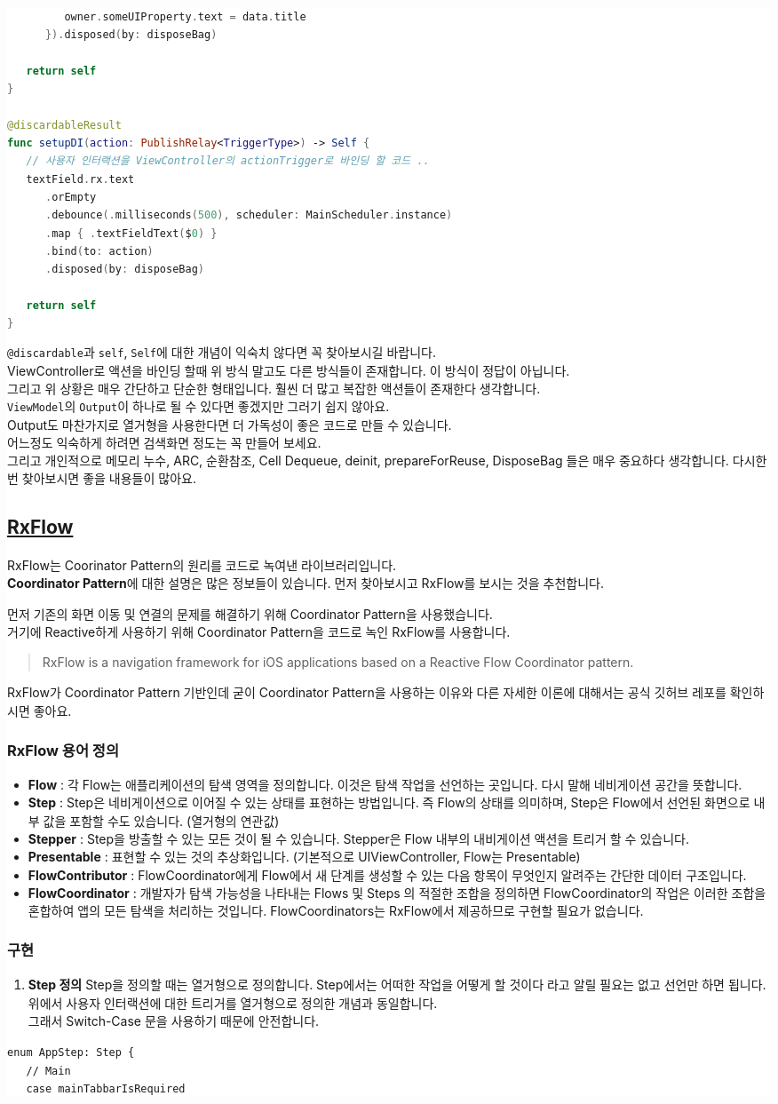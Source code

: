 ``` Swift
         owner.someUIProperty.text = data.title
      }).disposed(by: disposeBag)
   
   return self
}

@discardableResult
func setupDI(action: PublishRelay<TriggerType>) -> Self {
   // 사용자 인터랙션을 ViewController의 actionTrigger로 바인딩 할 코드 ..
   textField.rx.text
      .orEmpty
      .debounce(.milliseconds(500), scheduler: MainScheduler.instance)
      .map { .textFieldText($0) }
      .bind(to: action)
      .disposed(by: disposeBag)

   return self
}
```

```@discardable```과 ```self```, ```Self```에 대한 개념이 익숙치 않다면 꼭 찾아보시길 바랍니다.  
ViewController로 액션을 바인딩 할때 위 방식 말고도 다른 방식들이 존재합니다. 이 방식이 정답이 아닙니다.  
그리고 위 상황은 매우 간단하고 단순한 형태입니다. 훨씬 더 많고 복잡한 액션들이 존재한다 생각합니다.  
```ViewModel```의 ```Output```이 하나로 될 수 있다면 좋겠지만 그러기 쉽지 않아요.  
Output도 마찬가지로 열거형을 사용한다면 더 가독성이 좋은 코드로 만들 수 있습니다.  
어느정도 익숙하게 하려면 검색화면 정도는 꼭 만들어 보세요.  
그리고 개인적으로 메모리 누수, ARC, 순환참조, Cell Dequeue, deinit, prepareForReuse, DisposeBag 들은 매우 중요하다 생각합니다. 다시한번 찾아보시면 좋을 내용들이 많아요.  
  
## [RxFlow](https://github.com/RxSwiftCommunity/RxFlow)
RxFlow는 Coorinator Pattern의 원리를 코드로 녹여낸 라이브러리입니다.  
**Coordinator Pattern**에 대한 설명은 많은 정보들이 있습니다. 먼저 찾아보시고 RxFlow를 보시는 것을 추천합니다.  
  
먼저 기존의 화면 이동 및 연결의 문제를 해결하기 위해 Coordinator Pattern을 사용했습니다.  
거기에 Reactive하게 사용하기 위해 Coordinator Pattern을 코드로 녹인 RxFlow를 사용합니다.  
> RxFlow is a navigation framework for iOS applications based on a Reactive Flow Coordinator pattern.  


RxFlow가 Coordinator Pattern 기반인데 굳이 Coordinator Pattern을 사용하는 이유와 다른 자세한 이론에 대해서는 공식 깃허브 레포를 확인하시면 좋아요.  

### RxFlow 용어 정의
* **Flow** : 각 Flow는 애플리케이션의 탐색 영역을 정의합니다. 이것은 탐색 작업을 선언하는 곳입니다. 다시 말해 네비게이션 공간을 뜻합니다.
* **Step** : Step은 네비게이션으로 이어질 수 있는 상태를 표현하는 방법입니다. 즉 Flow의 상태를 의미하며, Step은 Flow에서 선언된 화면으로 내부 값을 포함할 수도 있습니다. (열거형의 연관값)
* **Stepper** : Step을 방출할 수 있는 모든 것이 될 수 있습니다. Stepper은 Flow 내부의 내비게이션 액션을 트리거 할 수 있습니다.
* **Presentable** : 표현할 수 있는 것의 추상화입니다. (기본적으로 UIViewController, Flow는 Presentable)
* **FlowContributor** : FlowCoordinator에게 Flow에서 새 단계를 생성할 수 있는 다음 항목이 무엇인지 알려주는 간단한 데이터 구조입니다.
* **FlowCoordinator** : 개발자가 탐색 가능성을 나타내는 Flows 및 Steps 의 적절한 조합을 정의하면 FlowCoordinator의 작업은 이러한 조합을 혼합하여 앱의 모든 탐색을 처리하는 것입니다. FlowCoordinators는 RxFlow에서 제공하므로 구현할 필요가 없습니다.  

### 구현

1. **Step 정의**
Step을 정의할 때는 열거형으로 정의합니다. Step에서는 어떠한 작업을 어떻게 할 것이다 라고 알릴 필요는 없고 선언만 하면 됩니다.  
위에서 사용자 인터랙션에 대한 트리거를 열거형으로 정의한 개념과 동일합니다.  
그래서 Switch-Case 문을 사용하기 때문에 안전합니다.  


```
enum AppStep: Step {
   // Main
   case mainTabbarIsRequired